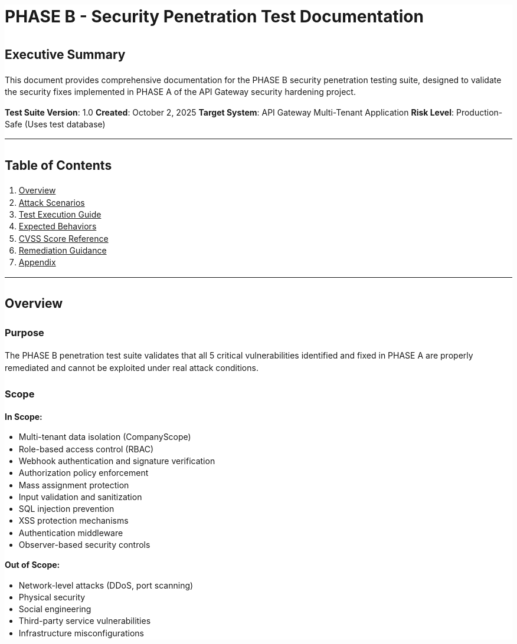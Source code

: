 # PHASE B - Security Penetration Test Documentation

## Executive Summary

This document provides comprehensive documentation for the PHASE B security penetration testing suite, designed to validate the security fixes implemented in PHASE A of the API Gateway security hardening project.

**Test Suite Version**: 1.0
**Created**: October 2, 2025
**Target System**: API Gateway Multi-Tenant Application
**Risk Level**: Production-Safe (Uses test database)

---

## Table of Contents

1. [Overview](#overview)
2. [Attack Scenarios](#attack-scenarios)
3. [Test Execution Guide](#test-execution-guide)
4. [Expected Behaviors](#expected-behaviors)
5. [CVSS Score Reference](#cvss-score-reference)
6. [Remediation Guidance](#remediation-guidance)
7. [Appendix](#appendix)

---

## Overview

### Purpose

The PHASE B penetration test suite validates that all 5 critical vulnerabilities identified and fixed in PHASE A are properly remediated and cannot be exploited under real attack conditions.

### Scope

**In Scope:**
- Multi-tenant data isolation (CompanyScope)
- Role-based access control (RBAC)
- Webhook authentication and signature verification
- Authorization policy enforcement
- Mass assignment protection
- Input validation and sanitization
- SQL injection prevention
- XSS protection mechanisms
- Authentication middleware
- Observer-based security controls

**Out of Scope:**
- Network-level attacks (DDoS, port scanning)
- Physical security
- Social engineering
- Third-party service vulnerabilities
- Infrastructure misconfigurations
